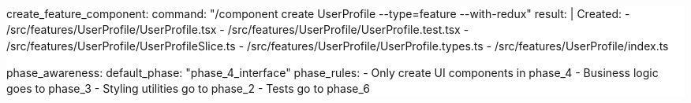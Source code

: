   create_feature_component:
    command: "/component create UserProfile --type=feature --with-redux"
    result: |
      Created:
      - /src/features/UserProfile/UserProfile.tsx
      - /src/features/UserProfile/UserProfile.test.tsx
      - /src/features/UserProfile/UserProfileSlice.ts
      - /src/features/UserProfile/UserProfile.types.ts
      - /src/features/UserProfile/index.ts

phase_awareness:
  default_phase: "phase_4_interface"
  phase_rules:
    - Only create UI components in phase_4
    - Business logic goes to phase_3
    - Styling utilities go to phase_2
    - Tests go to phase_6